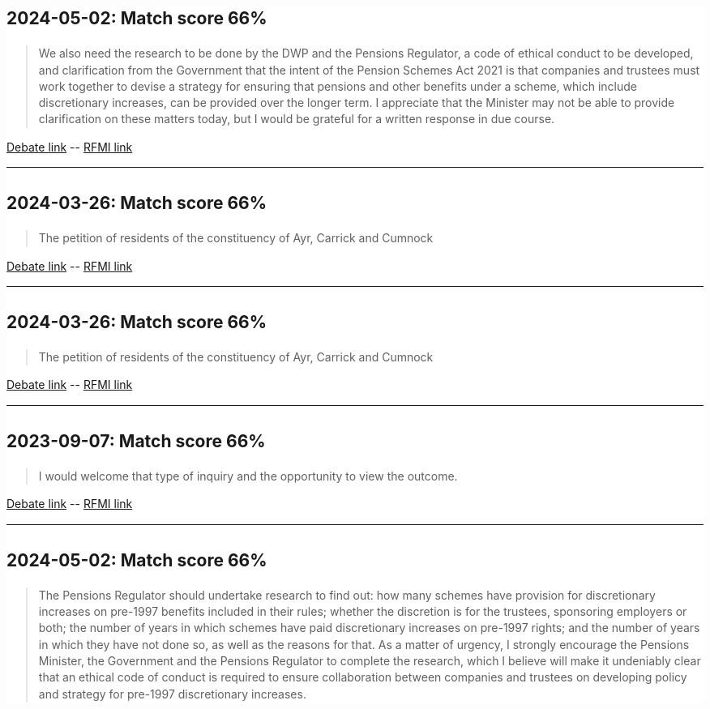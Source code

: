 


## 2024-05-02: Match score 66%

>We also need the research to be done by the DWP and the Pensions Regulator, a code of ethical conduct to be developed, and clarification from the Government that the intent of the Pension Schemes Act 2021 is that companies and trustees must work together to devise a strategy for ensuring that pensions and other benefits under a scheme, which include discretionary increases, can be provided over the longer term. I appreciate that the Minister may not be able to provide clarification on these matters today, but I would be grateful for a written response in due course.

[Debate link](https://www.theyworkforyou.com/debates/?id=2024-05-02b.402.0)  --  [RFMI link](https://www.theyworkforyou.com/mp/25870/register)


---



## 2024-03-26: Match score 66%

>The petition of residents of the constituency of Ayr, Carrick and Cumnock

[Debate link](https://www.theyworkforyou.com/debates/?id=2024-03-26b.1465.0)  --  [RFMI link](https://www.theyworkforyou.com/mp/25870/register)


---



## 2024-03-26: Match score 66%

>The petition of residents of the constituency of Ayr, Carrick and Cumnock

[Debate link](https://www.theyworkforyou.com/debates/?id=2024-03-26b.1465.0)  --  [RFMI link](https://www.theyworkforyou.com/mp/25870/register)


---



## 2023-09-07: Match score 66%

>I would welcome that type of inquiry and the opportunity to view the outcome.

[Debate link](https://www.theyworkforyou.com/debates/?id=2023-09-07d.600.0)  --  [RFMI link](https://www.theyworkforyou.com/mp/25870/register)


---



## 2024-05-02: Match score 66%

>The Pensions Regulator should undertake research to find out: how many schemes have provision for discretionary increases on pre-1997 benefits included in their rules; whether the discretion is for the trustees, sponsoring employers or both; the number of years in which schemes have paid discretionary increases on pre-1997 rights; and the number of years in which they have not done so, as well as the reasons for that. As a matter of urgency, I strongly encourage the Pensions Minister, the Government and the Pensions Regulator to complete the research, which I believe will make it undeniably clear that an ethical code of conduct is required to ensure collaboration between companies and trustees on developing policy and strategy for pre-1997 discretionary increases.
